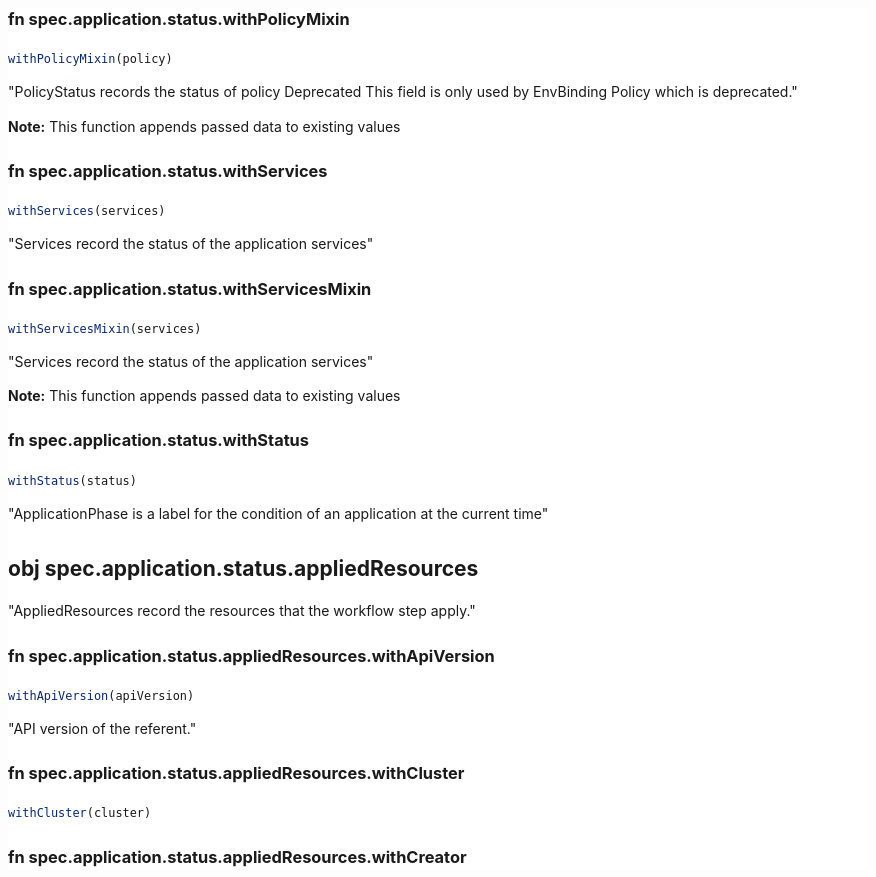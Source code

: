 ### fn spec.application.status.withPolicyMixin

```ts
withPolicyMixin(policy)
```

"PolicyStatus records the status of policy Deprecated This field is only used by EnvBinding Policy which is deprecated."

**Note:** This function appends passed data to existing values

### fn spec.application.status.withServices

```ts
withServices(services)
```

"Services record the status of the application services"

### fn spec.application.status.withServicesMixin

```ts
withServicesMixin(services)
```

"Services record the status of the application services"

**Note:** This function appends passed data to existing values

### fn spec.application.status.withStatus

```ts
withStatus(status)
```

"ApplicationPhase is a label for the condition of an application at the current time"

## obj spec.application.status.appliedResources

"AppliedResources record the resources that the  workflow step apply."

### fn spec.application.status.appliedResources.withApiVersion

```ts
withApiVersion(apiVersion)
```

"API version of the referent."

### fn spec.application.status.appliedResources.withCluster

```ts
withCluster(cluster)
```



### fn spec.application.status.appliedResources.withCreator
